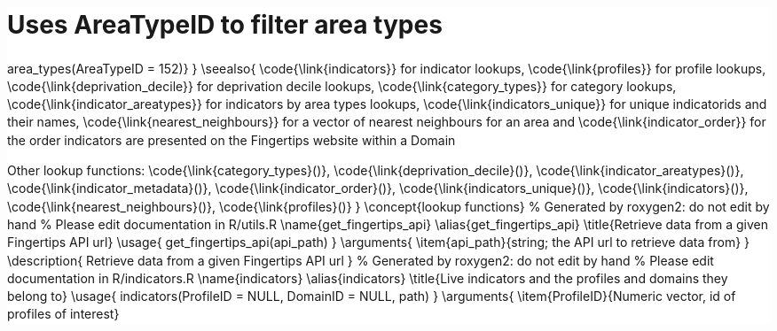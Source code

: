 # Uses AreaTypeID to filter area types
area_types(AreaTypeID = 152)}
}
\seealso{
\code{\link{indicators}} for indicator lookups,
  \code{\link{profiles}} for profile lookups,
  \code{\link{deprivation_decile}} for deprivation decile lookups,
  \code{\link{category_types}} for category lookups,
  \code{\link{indicator_areatypes}} for indicators by area types lookups,
  \code{\link{indicators_unique}} for unique indicatorids and their names,
  \code{\link{nearest_neighbours}} for a vector of nearest neighbours for an area and
  \code{\link{indicator_order}} for the order indicators are presented on the
  Fingertips website within a Domain

Other lookup functions: 
\code{\link{category_types}()},
\code{\link{deprivation_decile}()},
\code{\link{indicator_areatypes}()},
\code{\link{indicator_metadata}()},
\code{\link{indicator_order}()},
\code{\link{indicators_unique}()},
\code{\link{indicators}()},
\code{\link{nearest_neighbours}()},
\code{\link{profiles}()}
}
\concept{lookup functions}
% Generated by roxygen2: do not edit by hand
% Please edit documentation in R/utils.R
\name{get_fingertips_api}
\alias{get_fingertips_api}
\title{Retrieve data from a given Fingertips API url}
\usage{
get_fingertips_api(api_path)
}
\arguments{
\item{api_path}{string; the API url to retrieve data from}
}
\description{
Retrieve data from a given Fingertips API url
}
% Generated by roxygen2: do not edit by hand
% Please edit documentation in R/indicators.R
\name{indicators}
\alias{indicators}
\title{Live indicators and the profiles and domains they belong to}
\usage{
indicators(ProfileID = NULL, DomainID = NULL, path)
}
\arguments{
\item{ProfileID}{Numeric vector, id of profiles of interest}
